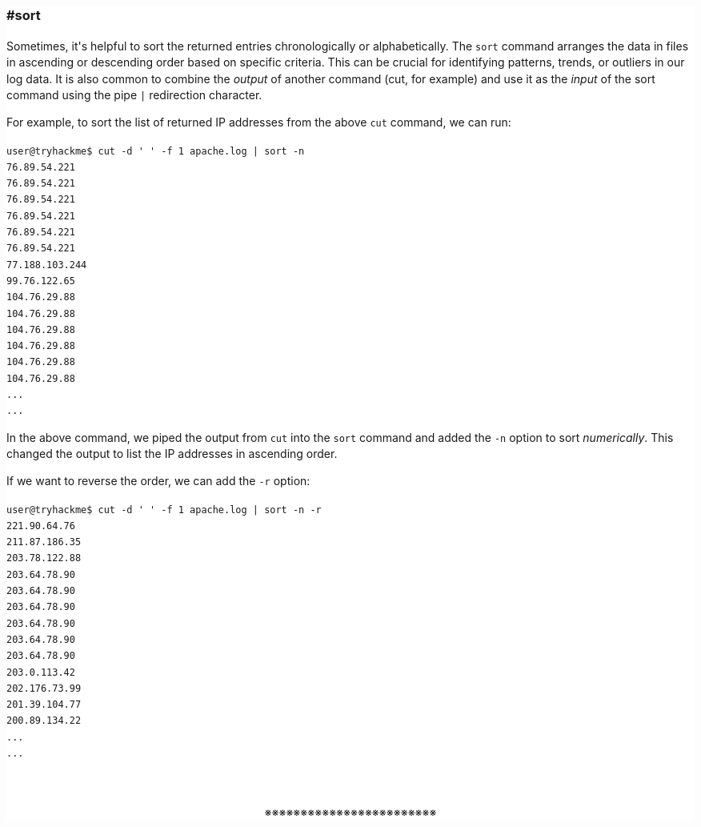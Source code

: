 ### #sort

Sometimes, it's helpful to sort the returned entries chronologically or alphabetically. The `sort` command arranges the data in files in ascending or descending order based on specific criteria. This can be crucial for identifying patterns, trends, or outliers in our log data. It is also common to combine the _output_ of another command (cut, for example) and use it as the _input_ of the sort command using the pipe `|` redirection character.

For example, to sort the list of returned IP addresses from the above `cut` command, we can run:

```shell-session
user@tryhackme$ cut -d ' ' -f 1 apache.log | sort -n
76.89.54.221
76.89.54.221
76.89.54.221
76.89.54.221
76.89.54.221
76.89.54.221
77.188.103.244
99.76.122.65
104.76.29.88
104.76.29.88
104.76.29.88
104.76.29.88
104.76.29.88
104.76.29.88
...
...
```

In the above command, we piped the output from `cut` into the `sort` command and added the `-n` option to sort _numerically_. This changed the output to list the IP addresses in ascending order.

If we want to reverse the order, we can add the `-r` option:

```shell-session
user@tryhackme$ cut -d ' ' -f 1 apache.log | sort -n -r
221.90.64.76
211.87.186.35
203.78.122.88
203.64.78.90
203.64.78.90
203.64.78.90
203.64.78.90
203.64.78.90
203.64.78.90
203.0.113.42
202.176.73.99
201.39.104.77
200.89.134.22
...
...
```
<div align="center">
<br>
<br>
※※※※※※※※※※※※※※※※※※※※※※※※
<br>
</div>
